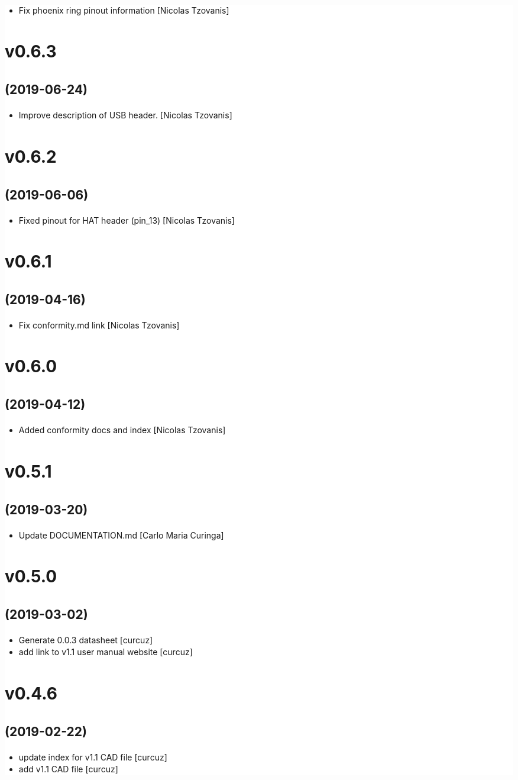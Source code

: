 * Fix phoenix ring pinout information [Nicolas Tzovanis]

# v0.6.3
## (2019-06-24)

* Improve description of USB header. [Nicolas Tzovanis]

# v0.6.2
## (2019-06-06)

* Fixed pinout for HAT header (pin_13) [Nicolas Tzovanis]

# v0.6.1
## (2019-04-16)

* Fix conformity.md link [Nicolas Tzovanis]

# v0.6.0
## (2019-04-12)

* Added conformity docs and index [Nicolas Tzovanis]

# v0.5.1
## (2019-03-20)

* Update DOCUMENTATION.md [Carlo Maria Curinga]

# v0.5.0
## (2019-03-02)

* Generate 0.0.3 datasheet [curcuz]
* add link to v1.1 user manual website [curcuz]

# v0.4.6
## (2019-02-22)

* update index for v1.1 CAD file [curcuz]
* add v1.1 CAD file [curcuz]
